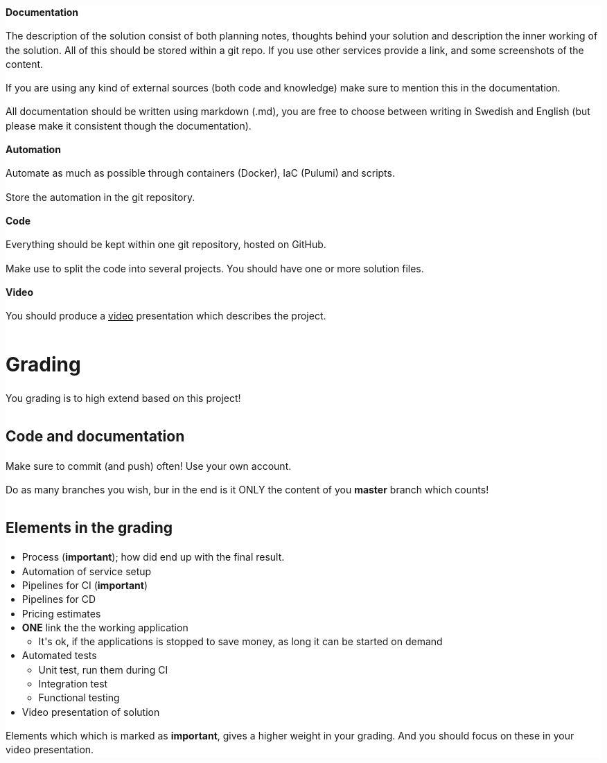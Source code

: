 **Documentation**

The description of the solution consist of both planning notes, thoughts behind your solution and description the inner working of the solution. All of this should be stored within a git repo. If you use other services provide a link, and some screenshots of the content.

If you are using any kind of external sources (both code and knowledge) make sure to mention this in the documentation.

All documentation should be written using markdown (.md), you are free to choose between writing in Swedish and English (but please make it consistent though the documentation).

**Automation**

Automate as much as possible through containers (Docker), IaC (Pulumi) and scripts.

Store the automation in the git repository.

**Code**

Everything should be kept within one git repository, hosted on GitHub.

Make use to split the code into several projects. You should have one or more solution files.

**Video**

You should produce a [video](video_presentation.md) presentation which describes the project.

# Grading

You grading is to high extend based on this project!

## Code and documentation

Make sure to commit (and push) often! Use your own account.

Do as many branches you wish, bur in the end is it ONLY the content of you **master** branch which counts!

## Elements in the grading

* Process (**important**); how did end up with the final result.
* Automation of service setup
* Pipelines for CI (**important**)
* Pipelines for CD
* Pricing estimates
* **ONE** link the the working application
  * It's ok, if the applications is stopped to save money, as long it can be started on demand
* Automated tests
  * Unit test, run them during CI
  * Integration test
  * Functional testing
* Video presentation of solution

Elements which which is marked as **important**, gives a higher weight in your grading. And you should focus on these in your video presentation.
